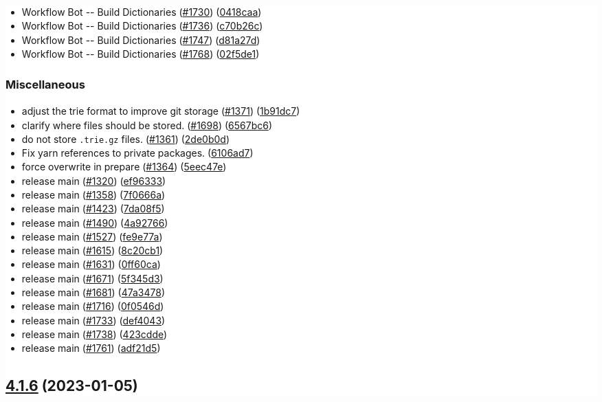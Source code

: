 * Workflow Bot -- Build Dictionaries ([#1730](https://github.com/andyw8/cspell-dicts/issues/1730)) ([0418caa](https://github.com/andyw8/cspell-dicts/commit/0418caa921acb7da39e2671e9edca52445fd4dd7))
* Workflow Bot -- Build Dictionaries ([#1736](https://github.com/andyw8/cspell-dicts/issues/1736)) ([c70b26c](https://github.com/andyw8/cspell-dicts/commit/c70b26cfa870a2a67868f8e71f936f57bdf871ed))
* Workflow Bot -- Build Dictionaries ([#1747](https://github.com/andyw8/cspell-dicts/issues/1747)) ([d81a27d](https://github.com/andyw8/cspell-dicts/commit/d81a27da70bd9f3d3381c9466a4c6c8cc848f0c1))
* Workflow Bot -- Build Dictionaries ([#1768](https://github.com/andyw8/cspell-dicts/issues/1768)) ([02f5de1](https://github.com/andyw8/cspell-dicts/commit/02f5de1f88ba50bfe725e3f262f61b20fcfd2237))


### Miscellaneous

* adjust the trie format to improve git storage ([#1371](https://github.com/andyw8/cspell-dicts/issues/1371)) ([1b91dc7](https://github.com/andyw8/cspell-dicts/commit/1b91dc7ff869ca1d7ece87910da9adce12504085))
* clarify where files should be stored. ([#1698](https://github.com/andyw8/cspell-dicts/issues/1698)) ([6567bc6](https://github.com/andyw8/cspell-dicts/commit/6567bc62130404cb32945bdcc3bf07316c839396))
* do not store `.trie.gz` files. ([#1361](https://github.com/andyw8/cspell-dicts/issues/1361)) ([2de0b0d](https://github.com/andyw8/cspell-dicts/commit/2de0b0df4b8addfd69e2e6899c05f8b502799b7c))
* Fix yarn references to private packages. ([6106ad7](https://github.com/andyw8/cspell-dicts/commit/6106ad762ce2ebce586932ca393da93744f22fe4))
* force overwrite in prepare ([#1364](https://github.com/andyw8/cspell-dicts/issues/1364)) ([5eec47e](https://github.com/andyw8/cspell-dicts/commit/5eec47e223f1dd6370fcbc3c1b6b0361c92bbddf))
* release main ([#1320](https://github.com/andyw8/cspell-dicts/issues/1320)) ([ef96333](https://github.com/andyw8/cspell-dicts/commit/ef963333bea559bd4aa9ab5eb26c3fc4033acfb1))
* release main ([#1358](https://github.com/andyw8/cspell-dicts/issues/1358)) ([7f0666a](https://github.com/andyw8/cspell-dicts/commit/7f0666a869ffeef44c755f30ec61b5a4043772d7))
* release main ([#1423](https://github.com/andyw8/cspell-dicts/issues/1423)) ([7da08f5](https://github.com/andyw8/cspell-dicts/commit/7da08f599e4725d55d9780cab923b5b830aa5232))
* release main ([#1490](https://github.com/andyw8/cspell-dicts/issues/1490)) ([4a92766](https://github.com/andyw8/cspell-dicts/commit/4a927666b1a2a47aae70388a16d86b6b0485e9e4))
* release main ([#1527](https://github.com/andyw8/cspell-dicts/issues/1527)) ([fe9e77a](https://github.com/andyw8/cspell-dicts/commit/fe9e77ac24549b17abedd57e5a1b690ed53c442a))
* release main ([#1615](https://github.com/andyw8/cspell-dicts/issues/1615)) ([8c20cb1](https://github.com/andyw8/cspell-dicts/commit/8c20cb186c0683008207540a7d6a2456d577b669))
* release main ([#1631](https://github.com/andyw8/cspell-dicts/issues/1631)) ([0ff60ca](https://github.com/andyw8/cspell-dicts/commit/0ff60cafb9ed7a87ee5e745a54697ed6dd2394ee))
* release main ([#1671](https://github.com/andyw8/cspell-dicts/issues/1671)) ([5f345d3](https://github.com/andyw8/cspell-dicts/commit/5f345d3c40207cb6d00f8a2da04a8bf4c005e198))
* release main ([#1681](https://github.com/andyw8/cspell-dicts/issues/1681)) ([47a3478](https://github.com/andyw8/cspell-dicts/commit/47a34789c05111e7b3cb693beb5d456bf25a0cb0))
* release main ([#1716](https://github.com/andyw8/cspell-dicts/issues/1716)) ([0f0546d](https://github.com/andyw8/cspell-dicts/commit/0f0546dd1b66d14743cc170ddd1ba336c225179c))
* release main ([#1733](https://github.com/andyw8/cspell-dicts/issues/1733)) ([def4043](https://github.com/andyw8/cspell-dicts/commit/def404330aa9bd3001f1e52c22509265625e581f))
* release main ([#1738](https://github.com/andyw8/cspell-dicts/issues/1738)) ([423cdde](https://github.com/andyw8/cspell-dicts/commit/423cddea0244a460b994d8c4643a418bea52a5ec))
* release main ([#1761](https://github.com/andyw8/cspell-dicts/issues/1761)) ([adf21d5](https://github.com/andyw8/cspell-dicts/commit/adf21d5f6c5e7fd89674b400e12f82104258e5c5))

## [4.1.6](https://github.com/streetsidesoftware/cspell-dicts/compare/@cspell/dict-en-gb@4.1.5...@cspell/dict-en-gb@4.1.6) (2023-01-05)
